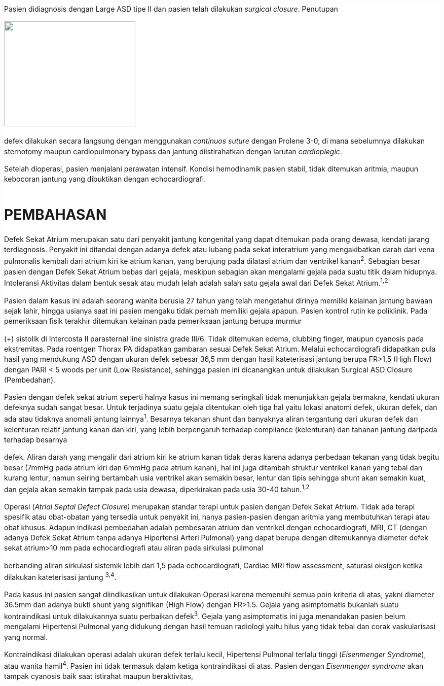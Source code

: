 <p><span class="font1">Pasien didiagnosis dengan Large ASD tipe II dan pasien telah dilakukan </span><span class="font1" style="font-style:italic;">surgical closure</span><span class="font1">. Penutupan</span></p><img src="https://jurnal.harianregional.com/media/9640-2.jpg" alt="" style="width:194pt;height:155pt;">
<p><span class="font1">defek dilakukan secara langsung dengan menggunakan </span><span class="font1" style="font-style:italic;">continuos suture</span><span class="font1"> dengan Prolene 3-0, di mana sebelumnya dilakukan sternotomy maupun cardiopulmonary bypass dan jantung diistirahatkan dengan larutan </span><span class="font1" style="font-style:italic;">cardioplegic</span><span class="font1">.</span></p>
<p><span class="font1">Setelah dioperasi, pasien menjalani perawatan intensif. Kondisi hemodinamik pasien stabil, tidak ditemukan aritmia, maupun kebocoran jantung yang dibuktikan dengan echocardiografi.</span></p>
<h1><a name="bookmark10"></a><span class="font1" style="font-weight:bold;"><a name="bookmark11"></a>PEMBAHASAN</span></h1>
<p><span class="font1">Defek Sekat Atrium merupakan satu dari penyakit jantung kongenital yang dapat ditemukan pada orang dewasa, kendati jarang terdiagnosis. Penyakit ini ditandai dengan adanya defek atau lubang pada sekat interatrium yang mengakibatkan darah dari vena pulmonalis kembali dari atrium kiri ke atrium kanan, yang berujung pada dilatasi atrium dan ventrikel kanan<sup>2</sup>. Sebagian besar pasien dengan Defek Sekat Atrium bebas dari gejala, meskipun sebagian akan mengalami gejala pada suatu titik dalam hidupnya. Intoleransi Aktivitas dalam bentuk sesak atau mudah lelah adalah salah satu gejala awal dari Defek Sekat Atrium.<sup>1,2</sup></span></p>
<p><span class="font1">Pasien dalam kasus ini adalah seorang wanita berusia 27 tahun yang telah mengetahui dirinya memiliki kelainan jantung bawaan sejak lahir, hingga usianya saat ini pasien mengaku tidak pernah memiliki gejala apapun. Pasien kontrol rutin ke poliklinik. Pada pemeriksaan fisik terakhir ditemukan kelainan pada pemeriksaan jantung berupa murmur</span></p>
<p><span class="font1">(+) sistolik di Intercosta II parasternal line sinistra grade III/6. Tidak ditemukan edema, clubbing finger, maupun cyanosis pada ekstremitas. Pada roentgen Thorax PA didapatkan gambaran sesuai Defek Sekat Atrium. Melalui echocardiografi didapatkan pula hasil yang mendukung ASD dengan ukuran defek sebesar 36,5 mm dengan hasil kateterisasi jantung berupa FR&gt;1,5 (High Flow) dengan PARI &lt;&nbsp;5 woods per unit (Low Resistance), sehingga pasien ini dicanangkan untuk dilakukan Surgical ASD Closure (Pembedahan).</span></p>
<p><span class="font1">Pasien dengan defek sekat atrium seperti halnya kasus ini memang seringkali tidak menunjukkan gejala bermakna, kendati ukuran defeknya sudah sangat besar. Untuk terjadinya suatu gejala ditentukan oleh tiga hal yaitu lokasi anatomi defek, ukuran defek, dan ada atau tidaknya anomali jantung lainnya<sup>1</sup>. Besarnya tekanan shunt dan banyaknya aliran tergantung dari ukuran defek dan kelenturan relatif jantung kanan dan kiri, yang lebih berpengaruh terhadap compliance (kelenturan) dan tahanan jantung daripada terhadap besarnya</span></p>
<p><span class="font1">defek. Aliran darah yang mengalir dari atrium kiri ke atrium kanan tidak deras karena adanya perbedaan tekanan yang tidak begitu besar (7mmHg pada atrium kiri dan 6mmHg pada atrium kanan), hal ini juga ditambah struktur ventrikel kanan yang tebal dan kurang lentur, namun seiring bertambah usia ventrikel akan semakin besar, lentur dan tipis sehingga shunt akan semakin kuat, dan gejala akan semakin tampak pada usia dewasa, diperkirakan pada usia 30-40 tahun.<sup>1,2</sup></span></p>
<p><span class="font1">Operasi (</span><span class="font1" style="font-style:italic;">Atrial Septal Defect Closure)</span><span class="font1"> merupakan standar terapi untuk pasien dengan Defek Sekat Atrium. Tidak ada terapi spesifik atau obat-obatan yang tersedia untuk penyakit ini, hanya pasien-pasien dengan aritmia yang membutuhkan terapi atau obat khusus. Adapun indikasi pembedahan adalah pembesaran atrium dan ventrikel dengan echocardiografi, MRI, CT (dengan adanya Defek Sekat Atrium tanpa adanya Hipertensi Arteri Pulmonal) yang dapat berupa dengan ditemukannya diameter defek sekat atrium&gt;10 mm pada echocardiografi atau aliran pada sirkulasi pulmonal</span></p>
<p><span class="font1">berbanding aliran sirkulasi sistemik lebih dari 1,5 pada echocardiografi, Cardiac MRI flow assessment, saturasi oksigen ketika dilakukan kateterisasi jantung <sup>3,4</sup>.</span></p>
<p><span class="font1">Pada kasus ini pasien sangat diindikasikan untuk dilakukan Operasi karena memenuhi semua poin kriteria di atas, yakni diameter 36.5mm dan adanya bukti shunt yang signifikan (High Flow) dengan FR&gt;1.5. Gejala yang asimptomatis bukanlah suatu kontraindikasi untuk dilakukannya suatu perbaikan defek<sup>3</sup>. Gejala yang asimptomatis ini juga menandakan pasien belum mengalami Hipertensi Pulmonal yang didukung dengan hasil temuan radiologi yaitu hilus yang tidak tebal dan corak vaskularisasi yang normal.</span></p>
<p><span class="font1">Kontraindikasi dilakukan operasi adalah ukuran defek terlalu kecil, Hipertensi Pulmonal terlalu tinggi (</span><span class="font1" style="font-style:italic;">Eisenmenger Syndrome</span><span class="font1">), atau wanita hamil<sup>4</sup>. Pasien ini tidak termasuk dalam ketiga kontraindikasi di atas. Pasien dengan </span><span class="font1" style="font-style:italic;">Eisenmenger syndrome</span><span class="font1"> akan tampak cyanosis baik saat istirahat maupun beraktivitas,</span></p>
